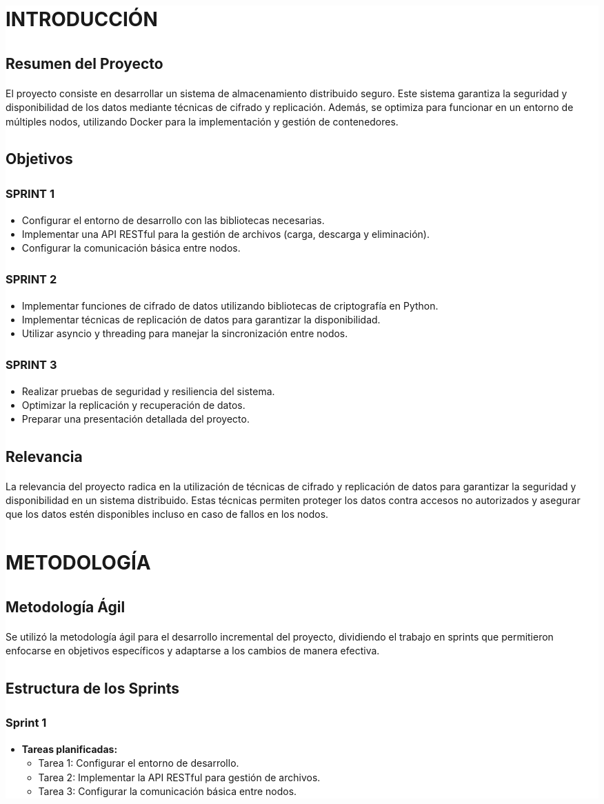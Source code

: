 # INTRODUCCIÓN

## Resumen del Proyecto

El proyecto consiste en desarrollar un sistema de almacenamiento distribuido seguro. Este sistema garantiza la seguridad y disponibilidad de los datos mediante técnicas de cifrado y replicación. Además, se optimiza para funcionar en un entorno de múltiples nodos, utilizando Docker para la implementación y gestión de contenedores.

## Objetivos

### SPRINT 1
- Configurar el entorno de desarrollo con las bibliotecas necesarias.
- Implementar una API RESTful para la gestión de archivos (carga, descarga y eliminación).
- Configurar la comunicación básica entre nodos.

### SPRINT 2
- Implementar funciones de cifrado de datos utilizando bibliotecas de criptografía en Python.
- Implementar técnicas de replicación de datos para garantizar la disponibilidad.
- Utilizar asyncio y threading para manejar la sincronización entre nodos.

### SPRINT 3
- Realizar pruebas de seguridad y resiliencia del sistema.
- Optimizar la replicación y recuperación de datos.
- Preparar una presentación detallada del proyecto.

## Relevancia

La relevancia del proyecto radica en la utilización de técnicas de cifrado y replicación de datos para garantizar la seguridad y disponibilidad en un sistema distribuido. Estas técnicas permiten proteger los datos contra accesos no autorizados y asegurar que los datos estén disponibles incluso en caso de fallos en los nodos.

# METODOLOGÍA

## Metodología Ágil

Se utilizó la metodología ágil para el desarrollo incremental del proyecto, dividiendo el trabajo en sprints que permitieron enfocarse en objetivos específicos y adaptarse a los cambios de manera efectiva.

## Estructura de los Sprints

### Sprint 1
- **Tareas planificadas:**
  - Tarea 1: Configurar el entorno de desarrollo.
  - Tarea 2: Implementar la API RESTful para gestión de archivos.
  - Tarea 3: Configurar la comunicación básica entre nodos.

